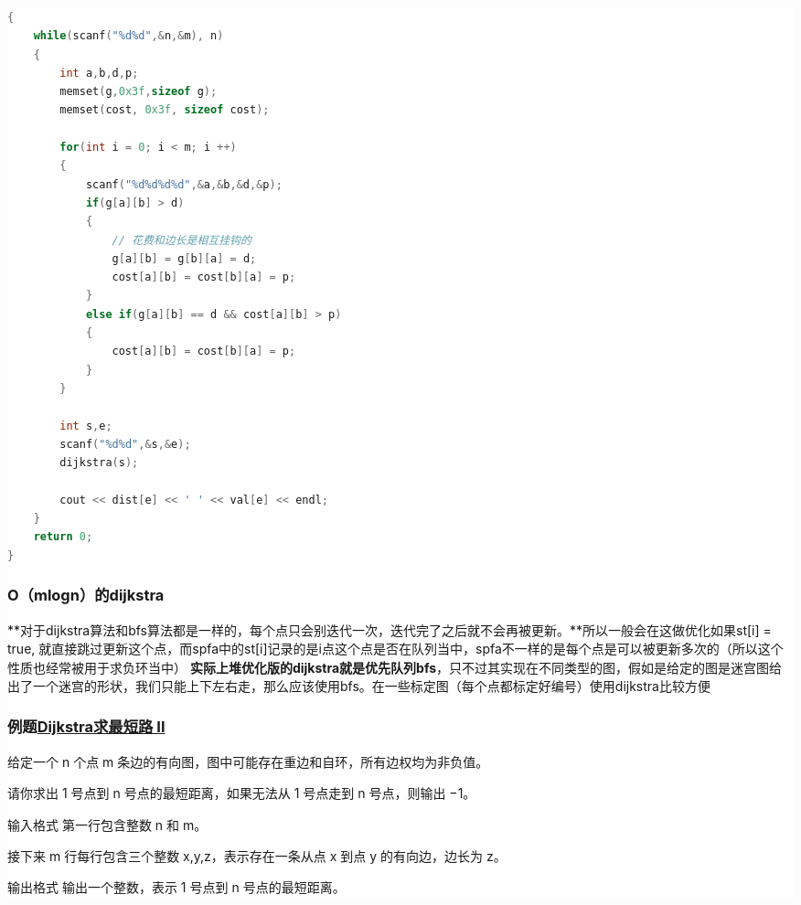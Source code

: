 ```C++
{
    while(scanf("%d%d",&n,&m), n)
    {
        int a,b,d,p;
        memset(g,0x3f,sizeof g);
        memset(cost, 0x3f, sizeof cost);

        for(int i = 0; i < m; i ++)
        {
            scanf("%d%d%d%d",&a,&b,&d,&p);
            if(g[a][b] > d)
            {
                // 花费和边长是相互挂钩的
                g[a][b] = g[b][a] = d;
                cost[a][b] = cost[b][a] = p;
            }
            else if(g[a][b] == d && cost[a][b] > p)
            {
                cost[a][b] = cost[b][a] = p;
            }
        }

        int s,e;
        scanf("%d%d",&s,&e);
        dijkstra(s);

        cout << dist[e] << ' ' << val[e] << endl;
    }
    return 0;
}
```

### O（mlogn）的dijkstra
**对于dijkstra算法和bfs算法都是一样的，每个点只会别迭代一次，迭代完了之后就不会再被更新。**所以一般会在这做优化如果st[i] = true, 就直接跳过更新这个点，而spfa中的st[i]记录的是i点这个点是否在队列当中，spfa不一样的是每个点是可以被更新多次的（所以这个性质也经常被用于求负环当中）
**实际上堆优化版的dijkstra就是优先队列bfs**，只不过其实现在不同类型的图，假如是给定的图是迷宫图给出了一个迷宫的形状，我们只能上下左右走，那么应该使用bfs。在一些标定图（每个点都标定好编号）使用dijkstra比较方便

### 例题[Dijkstra求最短路 II](https://www.acwing.com/problem/content/852/)
给定一个 n 个点 m 条边的有向图，图中可能存在重边和自环，所有边权均为非负值。

请你求出 1 号点到 n 号点的最短距离，如果无法从 1 号点走到 n 号点，则输出 −1。

输入格式
第一行包含整数 n 和 m。

接下来 m 行每行包含三个整数 x,y,z，表示存在一条从点 x 到点 y 的有向边，边长为 z。

输出格式
输出一个整数，表示 1 号点到 n 号点的最短距离。
